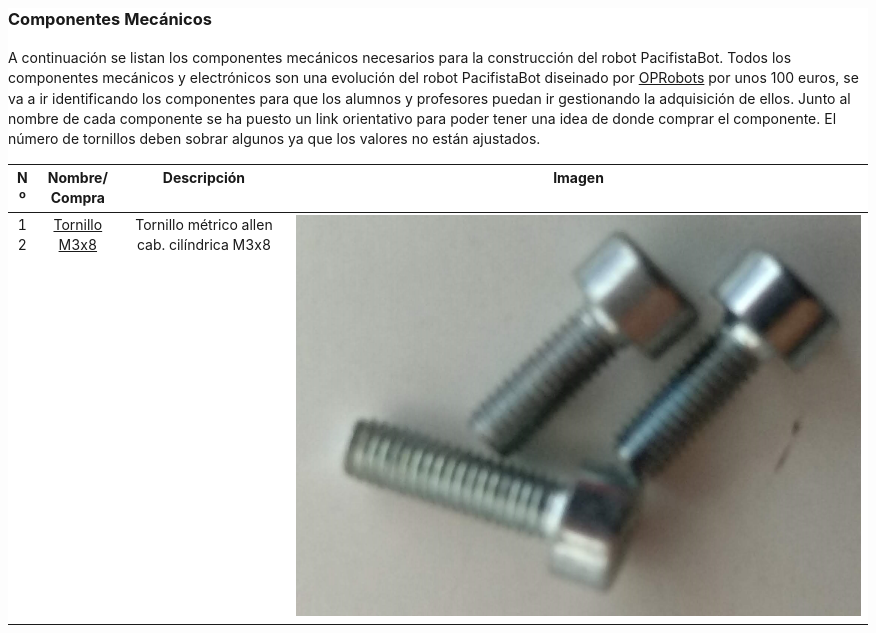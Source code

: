 ### Componentes Mecánicos

A continuación se listan los componentes mecánicos necesarios para la construcción del robot PacifistaBot. Todos los componentes mecánicos y electrónicos son una evolución del robot PacifistaBot diseinado por [OPRobots](https://twitter.com/oprobots) por unos 100 euros, se va a ir identificando los componentes para que los alumnos y profesores puedan ir gestionando la adquisición de ellos. Junto al nombre de cada componente se ha puesto un link orientativo para poder tener una idea de donde comprar el componente. El número de tornillos deben sobrar algunos ya que los valores no están ajustados.



|  Nº  |                        Nombre/Compra                         |                         Descripción                          |                            Imagen                            |
| :--: | :----------------------------------------------------------: | :----------------------------------------------------------: | :----------------------------------------------------------: |
|  12  | [Tornillo M3x8](https://es.aliexpress.com/wholesale?catId=0&initiative_id=SB_20190314011904&isPremium=y&SearchText=allen+m3x8) |         Tornillo métrico allen cab. cilíndrica M3x8          |   ![](./Material-Equipos/PiezasMecanicas/Tornillo3x8.png)    |